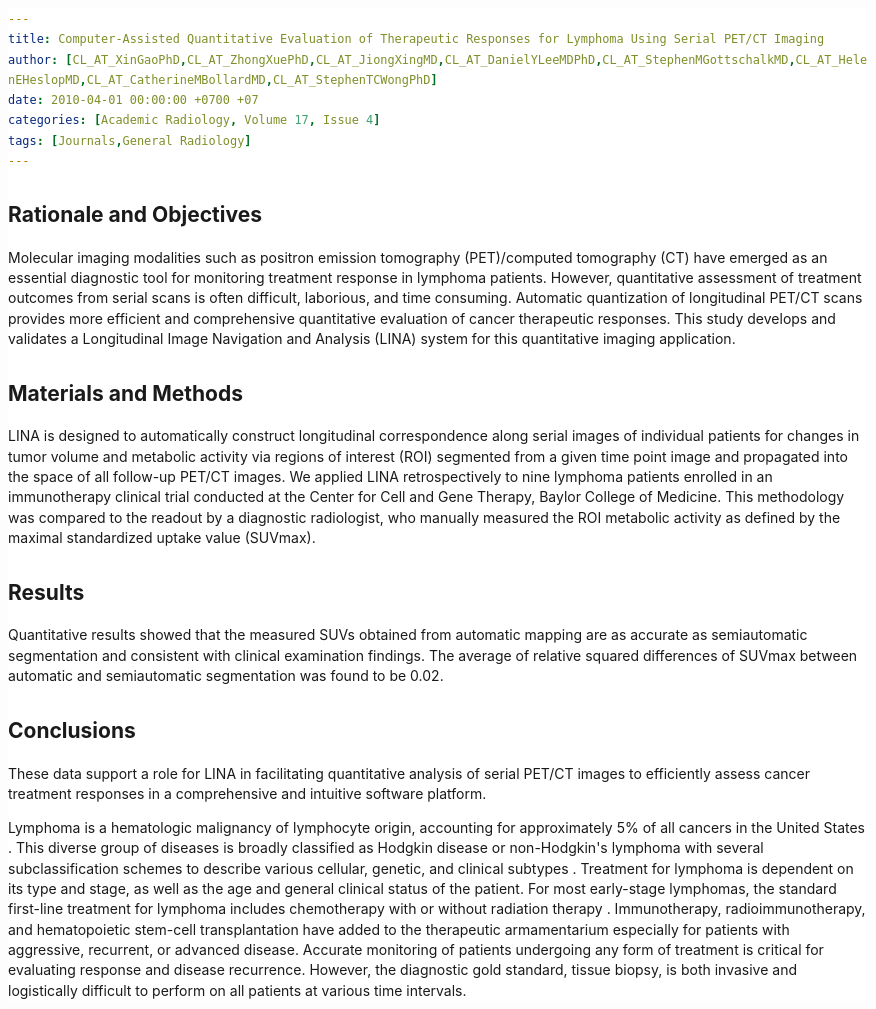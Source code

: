 ```yaml
---
title: Computer-Assisted Quantitative Evaluation of Therapeutic Responses for Lymphoma Using Serial PET/CT Imaging
author: [CL_AT_XinGaoPhD,CL_AT_ZhongXuePhD,CL_AT_JiongXingMD,CL_AT_DanielYLeeMDPhD,CL_AT_StephenMGottschalkMD,CL_AT_HelenEHeslopMD,CL_AT_CatherineMBollardMD,CL_AT_StephenTCWongPhD]
date: 2010-04-01 00:00:00 +0700 +07
categories: [Academic Radiology, Volume 17, Issue 4]
tags: [Journals,General Radiology]
---
```

## Rationale and Objectives

Molecular imaging modalities such as positron emission tomography (PET)/computed tomography (CT) have emerged as an essential diagnostic tool for monitoring treatment response in lymphoma patients. However, quantitative assessment of treatment outcomes from serial scans is often difficult, laborious, and time consuming. Automatic quantization of longitudinal PET/CT scans provides more efficient and comprehensive quantitative evaluation of cancer therapeutic responses. This study develops and validates a Longitudinal Image Navigation and Analysis (LINA) system for this quantitative imaging application.

## Materials and Methods

LINA is designed to automatically construct longitudinal correspondence along serial images of individual patients for changes in tumor volume and metabolic activity via regions of interest (ROI) segmented from a given time point image and propagated into the space of all follow-up PET/CT images. We applied LINA retrospectively to nine lymphoma patients enrolled in an immunotherapy clinical trial conducted at the Center for Cell and Gene Therapy, Baylor College of Medicine. This methodology was compared to the readout by a diagnostic radiologist, who manually measured the ROI metabolic activity as defined by the maximal standardized uptake value (SUVmax).

## Results

Quantitative results showed that the measured SUVs obtained from automatic mapping are as accurate as semiautomatic segmentation and consistent with clinical examination findings. The average of relative squared differences of SUVmax between automatic and semiautomatic segmentation was found to be 0.02.

## Conclusions

These data support a role for LINA in facilitating quantitative analysis of serial PET/CT images to efficiently assess cancer treatment responses in a comprehensive and intuitive software platform.

Lymphoma is a hematologic malignancy of lymphocyte origin, accounting for approximately 5% of all cancers in the United States . This diverse group of diseases is broadly classified as Hodgkin disease or non-Hodgkin's lymphoma with several subclassification schemes to describe various cellular, genetic, and clinical subtypes . Treatment for lymphoma is dependent on its type and stage, as well as the age and general clinical status of the patient. For most early-stage lymphomas, the standard first-line treatment for lymphoma includes chemotherapy with or without radiation therapy . Immunotherapy, radioimmunotherapy, and hematopoietic stem-cell transplantation have added to the therapeutic armamentarium especially for patients with aggressive, recurrent, or advanced disease. Accurate monitoring of patients undergoing any form of treatment is critical for evaluating response and disease recurrence. However, the diagnostic gold standard, tissue biopsy, is both invasive and logistically difficult to perform on all patients at various time intervals.
